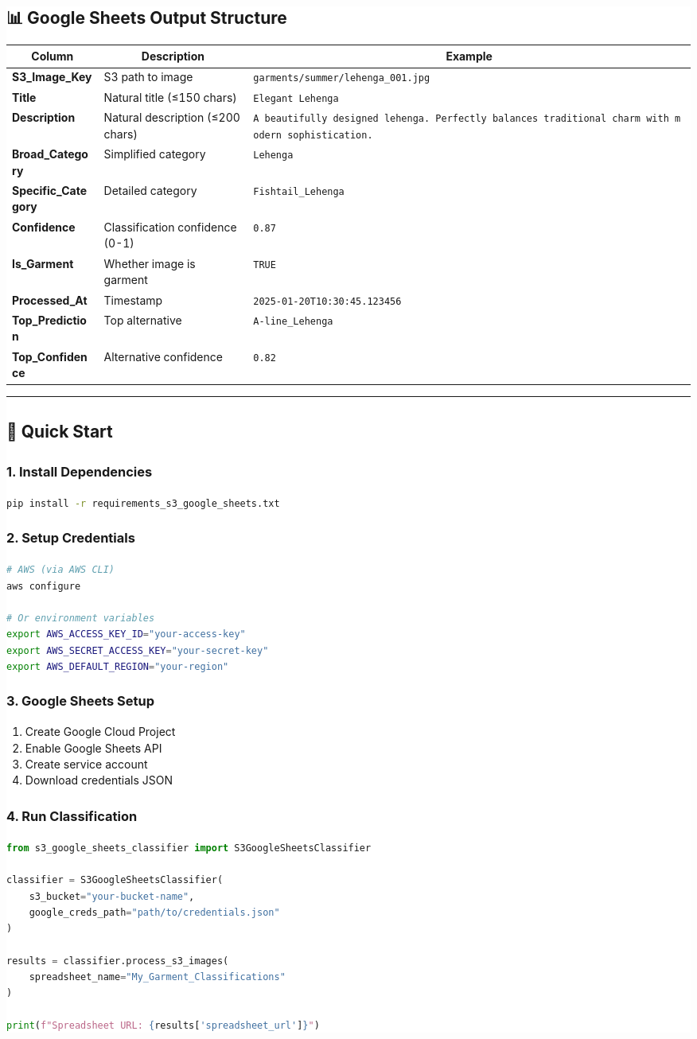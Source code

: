 
## 📊 **Google Sheets Output Structure**

| Column | Description | Example |
|--------|-------------|---------|
| **S3_Image_Key** | S3 path to image | `garments/summer/lehenga_001.jpg` |
| **Title** | Natural title (≤150 chars) | `Elegant Lehenga` |
| **Description** | Natural description (≤200 chars) | `A beautifully designed lehenga. Perfectly balances traditional charm with modern sophistication.` |
| **Broad_Category** | Simplified category | `Lehenga` |
| **Specific_Category** | Detailed category | `Fishtail_Lehenga` |
| **Confidence** | Classification confidence (0-1) | `0.87` |
| **Is_Garment** | Whether image is garment | `TRUE` |
| **Processed_At** | Timestamp | `2025-01-20T10:30:45.123456` |
| **Top_Prediction** | Top alternative | `A-line_Lehenga` |
| **Top_Confidence** | Alternative confidence | `0.82` |

---

## 🚀 **Quick Start**

### **1. Install Dependencies**
```bash
pip install -r requirements_s3_google_sheets.txt
```

### **2. Setup Credentials**
```bash
# AWS (via AWS CLI)
aws configure

# Or environment variables
export AWS_ACCESS_KEY_ID="your-access-key"
export AWS_SECRET_ACCESS_KEY="your-secret-key"
export AWS_DEFAULT_REGION="your-region"
```

### **3. Google Sheets Setup**
1. Create Google Cloud Project
2. Enable Google Sheets API
3. Create service account
4. Download credentials JSON

### **4. Run Classification**
```python
from s3_google_sheets_classifier import S3GoogleSheetsClassifier

classifier = S3GoogleSheetsClassifier(
    s3_bucket="your-bucket-name",
    google_creds_path="path/to/credentials.json"
)

results = classifier.process_s3_images(
    spreadsheet_name="My_Garment_Classifications"
)

print(f"Spreadsheet URL: {results['spreadsheet_url']}")
```